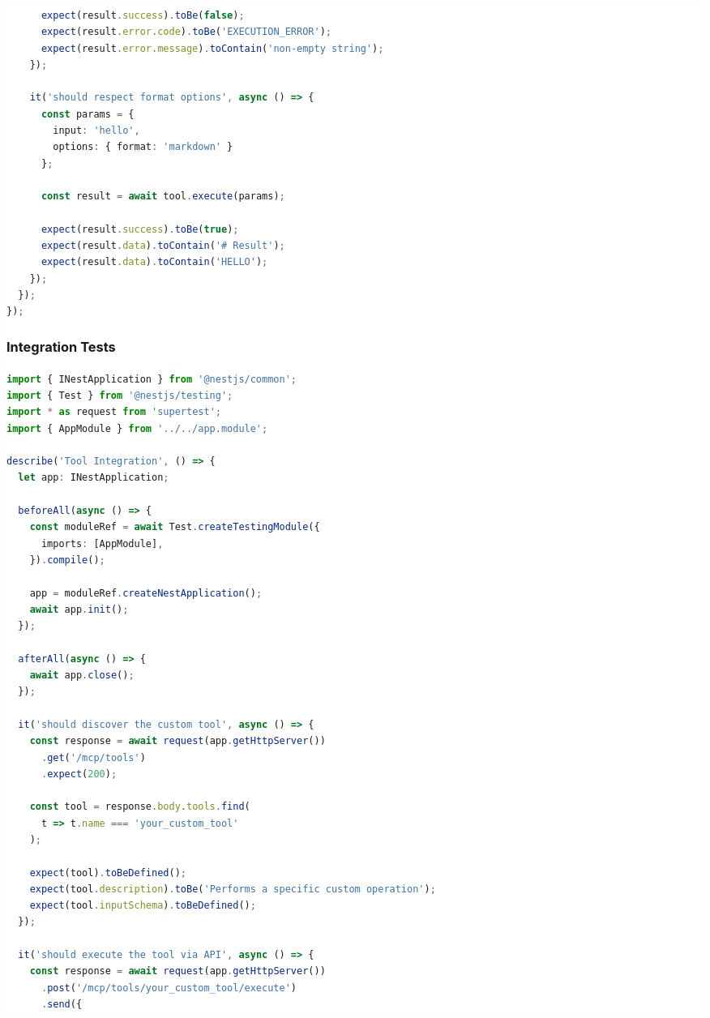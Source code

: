 ```typescript
      expect(result.success).toBe(false);
      expect(result.error.code).toBe('EXECUTION_ERROR');
      expect(result.error.message).toContain('non-empty string');
    });
    
    it('should respect format options', async () => {
      const params = {
        input: 'hello',
        options: { format: 'markdown' }
      };
      
      const result = await tool.execute(params);
      
      expect(result.success).toBe(true);
      expect(result.data).toContain('# Result');
      expect(result.data).toContain('HELLO');
    });
  });
});
```

### Integration Tests

```typescript
import { INestApplication } from '@nestjs/common';
import { Test } from '@nestjs/testing';
import * as request from 'supertest';
import { AppModule } from '../../app.module';

describe('Tool Integration', () => {
  let app: INestApplication;
  
  beforeAll(async () => {
    const moduleRef = await Test.createTestingModule({
      imports: [AppModule],
    }).compile();
    
    app = moduleRef.createNestApplication();
    await app.init();
  });
  
  afterAll(async () => {
    await app.close();
  });
  
  it('should discover the custom tool', async () => {
    const response = await request(app.getHttpServer())
      .get('/mcp/tools')
      .expect(200);
    
    const tool = response.body.tools.find(
      t => t.name === 'your_custom_tool'
    );
    
    expect(tool).toBeDefined();
    expect(tool.description).toBe('Performs a specific custom operation');
    expect(tool.inputSchema).toBeDefined();
  });
  
  it('should execute the tool via API', async () => {
    const response = await request(app.getHttpServer())
      .post('/mcp/tools/your_custom_tool/execute')
      .send({
```